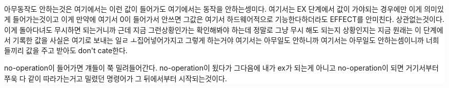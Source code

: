 아무동작도 안하는것은 여기에서는 이런 값이 들어가도 여기에서는 동작을 안하는셍미다. 여기서는 EX 단계에서 값이 가야되는 경우에만 이게 의미있게 들어가는것이고 이게 만약에 여기서 0이 들어가서 안쓰면 그값은 여기서 하드웨어적으로 기능한다하더라도 EFFECT를 안미친다.
상관없는것이다. 이게 돌아다녀도 무시하면 되는거니까 근데 지금 그런상황인가는 확인해봐야 하는데 
정말로 그냥 무시 해도 되는지 상황인지는 
지금 원래는 이 단계에서 기록한 값을 사실은 여기로 보내는 일ㄹ ㅗ집어넣어가지고 그렇게 하는거야 여기서는 아무일도 안하니까 
여기서는 아무일도 안하는셈이니까 
너희들끼리 값을 주고 받아도 don't cate한다.

no-operation이 들어가면 걔들이 쭉 밀려들어간다. no-operation이 됬다가 그다음에 내가 ex가 되는게 아니고 no-operation이 되면 거기서부터 쭈욱 다 같이 따라가는거고 밀렸던 명령어가 그 뒤에서부터 시작되는것이다. 
